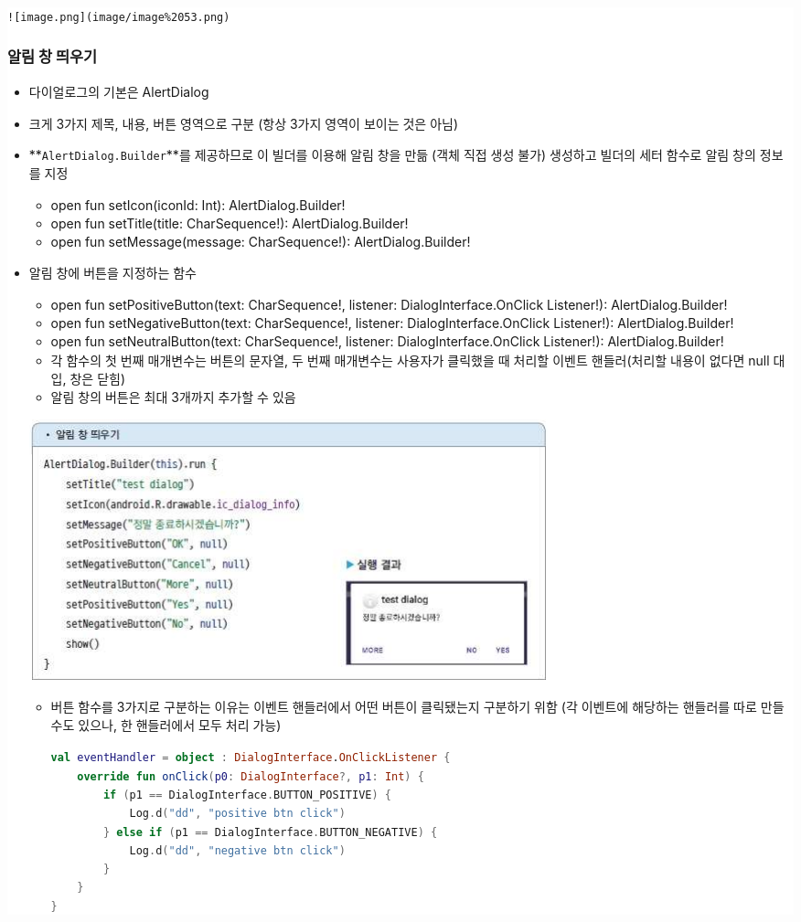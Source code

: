     ![image.png](image/image%2053.png)
    

### 알림 창 띄우기

- 다이얼로그의 기본은 AlertDialog
- 크게 3가지 제목, 내용, 버튼 영역으로 구분 (항상 3가지 영역이 보이는 것은 아님)
- **`AlertDialog.Builder`**를 제공하므로 이 빌더를 이용해 알림 창을 만듦 (객체 직접 생성 불가)
생성하고 빌더의 세터 함수로 알림 창의 정보를 지정
    - open fun setIcon(iconId: Int): AlertDialog.Builder!
    - open fun setTitle(title: CharSequence!): AlertDialog.Builder!
    - open fun setMessage(message: CharSequence!): AlertDialog.Builder!
- 알림 창에 버튼을 지정하는 함수
    - open fun setPositiveButton(text: CharSequence!, listener: DialogInterface.OnClick Listener!): AlertDialog.Builder!
    - open fun setNegativeButton(text: CharSequence!, listener: DialogInterface.OnClick Listener!): AlertDialog.Builder!
    - open fun setNeutralButton(text: CharSequence!, listener: DialogInterface.OnClick Listener!): AlertDialog.Builder!
    - 각 함수의 첫 번째 매개변수는 버튼의 문자열, 두 번째 매개변수는 사용자가 클릭했을 때 처리할 이벤트 핸들러(처리할 내용이 없다면 null 대입, 창은 닫힘)
    - 알림 창의 버튼은 최대 3개까지 추가할 수 있음
    
    ![image.png](image/image%2054.png)
    
    - 버튼 함수를 3가지로 구분하는 이유는 이벤트 핸들러에서 어떤 버튼이 클릭됐는지 구분하기 위함 (각 이벤트에 해당하는 핸들러를 따로 만들 수도 있으나, 한 핸들러에서 모두 처리 가능)
        
        ```kotlin
        val eventHandler = object : DialogInterface.OnClickListener {
            override fun onClick(p0: DialogInterface?, p1: Int) {
                if (p1 == DialogInterface.BUTTON_POSITIVE) {
                    Log.d("dd", "positive btn click")
                } else if (p1 == DialogInterface.BUTTON_NEGATIVE) {
                    Log.d("dd", "negative btn click")
                }
            }
        }
        